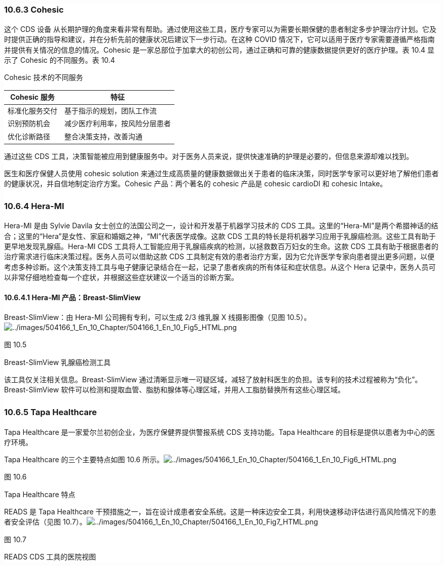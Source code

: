### 10.6.3 Cohesic

这个 CDS 设备 从长期护理的角度来看非常有帮助。通过使用这些工具，医疗专家可以为需要长期保健的患者制定多步护理治疗计划。它及时提供正确的指导和建议，并在分析先前的健康状况后建议下一步行动。在这种 COVID 情况下，它可以适用于医疗专家需要遵循严格指南并提供有关情况的信息的情况。Cohesic 是一家总部位于加拿大的初创公司，通过正确和可靠的健康数据提供更好的医疗护理。表 10.4 显示了 Cohesic 的不同服务。表 10.4

Cohesic 技术的不同服务

| Cohesic 服务 | 特征 |
| --- | --- |
| 标准化服务交付 | 基于指示的规划，团队工作流 |
| 识别预防机会 | 减少医疗利用率，按风险分层患者 |
| 优化诊断路径 | 整合决策支持，改善沟通 |

通过这些 CDS 工具，决策智能被应用到健康服务中。对于医务人员来说，提供快速准确的护理是必要的，但信息来源却难以找到。

医生和医疗保健人员使用 cohesic solution 来通过生成高质量的健康数据做出关于患者的临床决策，同时医学专家可以更好地了解他们患者的健康状况，并自信地制定治疗方案。Cohesic 产品：两个著名的 cohesic 产品是 cohesic cardioDI 和 cohesic Intake。

### 10.6.4 Hera-MI

Hera-MI 是由 Sylvie Davila 女士创立的法国公司之一，设计和开发基于机器学习技术的 CDS 工具。这里的“Hera-MI”是两个希腊神话的结合；这里的“Hera”是女性、家庭和婚姻之神，“MI”代表医学成像。这款 CDS 工具的特长是将机器学习应用于乳腺癌检测。这些工具有助于更早地发现乳腺癌。Hera-MI CDS 工具将人工智能应用于乳腺癌疾病的检测，以拯救数百万妇女的生命。这款 CDS 工具有助于根据患者的治疗需求进行临床决策过程。医务人员可以借助这款 CDS 工具制定有效的患者治疗方案，因为它允许医学专家向患者提出更多问题，以便考虑多种诊断。这个决策支持工具与电子健康记录结合在一起，记录了患者疾病的所有体征和症状信息。从这个 Hera 记录中，医务人员可以非常仔细地检查每一个症状，并根据这些症状建议一个适当的诊断方案。

#### 10.6.4.1 Hera-MI 产品：Breast-SlimView

Breast-SlimView：由 Hera-MI 公司拥有专利，可以生成 2/3 维乳腺 X 线摄影图像（见图 10.5）。![../images/504166_1_En_10_Chapter/504166_1_En_10_Fig5_HTML.png](img/504166_1_En_10_Fig5_HTML.png)

图 10.5

Breast-SlimView 乳腺癌检测工具

该工具仅关注相关信息。Breast-SlimView 通过清晰显示唯一可疑区域，减轻了放射科医生的负担。该专利的技术过程被称为“负化”。Breast-SlimView 软件可以检测和提取血管、脂肪和腺体等心理区域，并用人工脂肪替换所有这些心理区域。

### 10.6.5 Tapa Healthcare

Tapa Healthcare 是一家爱尔兰初创企业，为医疗保健界提供警报系统 CDS 支持功能。Tapa Healthcare 的目标是提供以患者为中心的医疗环境。

Tapa Healthcare 的三个主要特点如图 10.6 所示。![../images/504166_1_En_10_Chapter/504166_1_En_10_Fig6_HTML.png](img/504166_1_En_10_Fig6_HTML.png)

图 10.6

Tapa Healthcare 特点

READS 是 Tapa Healthcare 干预措施之一，旨在设计成患者安全系统。这是一种床边安全工具，利用快速移动评估进行高风险情况下的患者安全评估（见图 10.7）。![../images/504166_1_En_10_Chapter/504166_1_En_10_Fig7_HTML.png](img/504166_1_En_10_Fig7_HTML.png)

图 10.7

READS CDS 工具的医院视图
